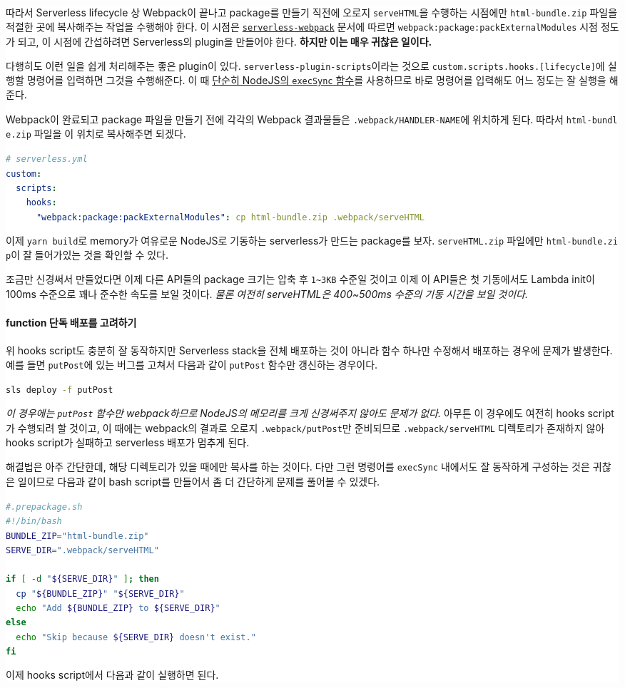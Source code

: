 따라서 Serverless lifecycle 상 Webpack이 끝나고 package를 만들기 직전에 오로지 `serveHTML`을 수행하는 시점에만 `html-bundle.zip` 파일을 적절한 곳에 복사해주는 작업을 수행해야 한다. 이 시점은 [`serverless-webpack`](https://github.com/serverless-heaven/serverless-webpack#the-event-lifecycles-and-their-hookable-events-h) 문서에 따르면 `webpack:package:packExternalModules` 시점 정도가 되고, 이 시점에 간섭하려면 Serverless의 plugin을 만들어야 한다. **하지만 이는 매우 귀찮은 일이다.**

다행히도 이런 일을 쉽게 처리해주는 좋은 plugin이 있다. `serverless-plugin-scripts`이라는 것으로 `custom.scripts.hooks.[lifecycle]`에 실행할 명령어를 입력하면 그것을 수행해준다. 이 때 [단순히 NodeJS의 `execSync` 함수](https://github.com/mvila/serverless-plugin-scripts/blob/master/src/index.js#L58)를 사용하므로 바로 명령어를 입력해도 어느 정도는 잘 실행을 해준다.

Webpack이 완료되고 package 파일을 만들기 전에 각각의 Webpack 결과물들은 `.webpack/HANDLER-NAME`에 위치하게 된다. 따라서 `html-bundle.zip` 파일을 이 위치로 복사해주면 되겠다.

```yaml
# serverless.yml
custom:
  scripts:
    hooks:
      "webpack:package:packExternalModules": cp html-bundle.zip .webpack/serveHTML
```

이제 `yarn build`로 memory가 여유로운 NodeJS로 기동하는 serverless가 만드는 package를 보자. `serveHTML.zip` 파일에만 `html-bundle.zip`이 잘 들어가있는 것을 확인할 수 있다.

조금만 신경써서 만들었다면 이제 다른 API들의 package 크기는 압축 후 `1~3KB` 수준일 것이고 이제 이 API들은 첫 기동에서도 Lambda init이 100ms 수준으로 꽤나 준수한 속도를 보일 것이다. _물론 여전히 serveHTML은 400~500ms 수준의 기동 시간을 보일 것이다._

#### function 단독 배포를 고려하기

위 hooks script도 충분히 잘 동작하지만 Serverless stack을 전체 배포하는 것이 아니라 함수 하나만 수정해서 배포하는 경우에 문제가 발생한다. 예를 들면 `putPost`에 있는 버그를 고쳐서 다음과 같이 `putPost` 함수만 갱신하는 경우이다.

```bash
sls deploy -f putPost
```

_이 경우에는 `putPost` 함수만 webpack하므로 NodeJS의 메모리를 크게 신경써주지 않아도 문제가 없다._ 아무튼 이 경우에도 여전히 hooks script가 수행되려 할 것이고, 이 때에는 webpack의 결과로 오로지 `.webpack/putPost`만 준비되므로 `.webpack/serveHTML` 디렉토리가 존재하지 않아 hooks script가 실패하고 serverless 배포가 멈추게 된다.

해결법은 아주 간단한데, 해당 디렉토리가 있을 때에만 복사를 하는 것이다. 다만 그런 명령어를 `execSync` 내에서도 잘 동작하게 구성하는 것은 귀찮은 일이므로 다음과 같이 bash script를 만들어서 좀 더 간단하게 문제를 풀어볼 수 있겠다.

```bash
#.prepackage.sh
#!/bin/bash
BUNDLE_ZIP="html-bundle.zip"
SERVE_DIR=".webpack/serveHTML"

if [ -d "${SERVE_DIR}" ]; then
  cp "${BUNDLE_ZIP}" "${SERVE_DIR}"
  echo "Add ${BUNDLE_ZIP} to ${SERVE_DIR}"
else
  echo "Skip because ${SERVE_DIR} doesn't exist."
fi
```

이제 hooks script에서 다음과 같이 실행하면 된다.
